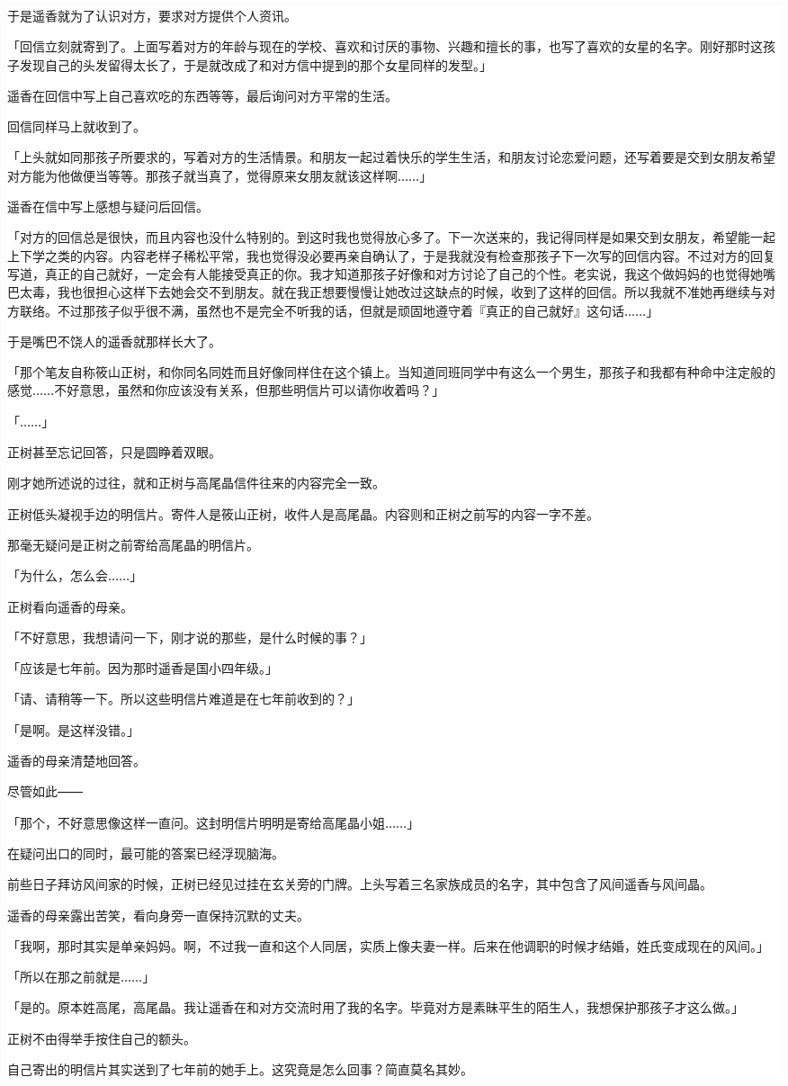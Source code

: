 于是遥香就为了认识对方，要求对方提供个人资讯。

「回信立刻就寄到了。上面写着对方的年龄与现在的学校、喜欢和讨厌的事物、兴趣和擅长的事，也写了喜欢的女星的名字。刚好那时这孩子发现自己的头发留得太长了，于是就改成了和对方信中提到的那个女星同样的发型。」

遥香在回信中写上自己喜欢吃的东西等等，最后询问对方平常的生活。

回信同样马上就收到了。

「上头就如同那孩子所要求的，写着对方的生活情景。和朋友一起过着快乐的学生生活，和朋友讨论恋爱问题，还写着要是交到女朋友希望对方能为他做便当等等。那孩子就当真了，觉得原来女朋友就该这样啊……」

遥香在信中写上感想与疑问后回信。

「对方的回信总是很快，而且内容也没什么特别的。到这时我也觉得放心多了。下一次送来的，我记得同样是如果交到女朋友，希望能一起上下学之类的内容。内容老样子稀松平常，我也觉得没必要再亲自确认了，于是我就没有检查那孩子下一次写的回信内容。不过对方的回复写道，真正的自己就好，一定会有人能接受真正的你。我才知道那孩子好像和对方讨论了自己的个性。老实说，我这个做妈妈的也觉得她嘴巴太毒，我也很担心这样下去她会交不到朋友。就在我正想要慢慢让她改过这缺点的时候，收到了这样的回信。所以我就不准她再继续与对方联络。不过那孩子似乎很不满，虽然也不是完全不听我的话，但就是顽固地遵守着『真正的自己就好』这句话……」

于是嘴巴不饶人的遥香就那样长大了。

「那个笔友自称筱山正树，和你同名同姓而且好像同样住在这个镇上。当知道同班同学中有这么一个男生，那孩子和我都有种命中注定般的感觉……不好意思，虽然和你应该没有关系，但那些明信片可以请你收着吗？」

「……」

正树甚至忘记回答，只是圆睁着双眼。

刚才她所述说的过往，就和正树与高尾晶信件往来的内容完全一致。

正树低头凝视手边的明信片。寄件人是筱山正树，收件人是高尾晶。内容则和正树之前写的内容一字不差。

那毫无疑问是正树之前寄给高尾晶的明信片。

「为什么，怎么会……」

正树看向遥香的母亲。

「不好意思，我想请问一下，刚才说的那些，是什么时候的事？」

「应该是七年前。因为那时遥香是国小四年级。」

「请、请稍等一下。所以这些明信片难道是在七年前收到的？」

「是啊。是这样没错。」

遥香的母亲清楚地回答。

尽管如此——

「那个，不好意思像这样一直问。这封明信片明明是寄给高尾晶小姐……」

在疑问出口的同时，最可能的答案已经浮现脑海。

前些日子拜访风间家的时候，正树已经见过挂在玄关旁的门牌。上头写着三名家族成员的名字，其中包含了风间遥香与风间晶。

遥香的母亲露出苦笑，看向身旁一直保持沉默的丈夫。

「我啊，那时其实是单亲妈妈。啊，不过我一直和这个人同居，实质上像夫妻一样。后来在他调职的时候才结婚，姓氏变成现在的风间。」

「所以在那之前就是……」

「是的。原本姓高尾，高尾晶。我让遥香在和对方交流时用了我的名字。毕竟对方是素昧平生的陌生人，我想保护那孩子才这么做。」

正树不由得举手按住自己的额头。

自己寄出的明信片其实送到了七年前的她手上。这究竟是怎么回事？简直莫名其妙。
